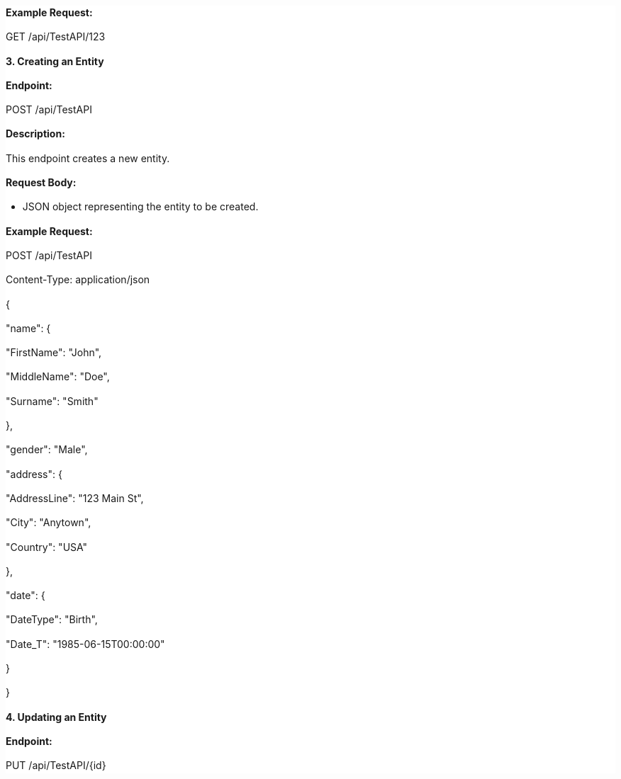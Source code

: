 **Example Request:**

GET /api/TestAPI/123

**3. Creating an Entity**

**Endpoint:**

POST /api/TestAPI

**Description:**

This endpoint creates a new entity.

**Request Body:**



* JSON object representing the entity to be created.

**Example Request:**

POST /api/TestAPI

Content-Type: application/json

{

 "name": {

 "FirstName": "John",

 "MiddleName": "Doe",

 "Surname": "Smith"

 },

 "gender": "Male",

 "address": {

 "AddressLine": "123 Main St",

 "City": "Anytown",

 "Country": "USA"

 },

 "date": {

 "DateType": "Birth",

 "Date_T": "1985-06-15T00:00:00"

 }

}

**4. Updating an Entity**

**Endpoint:**

PUT /api/TestAPI/{id}
